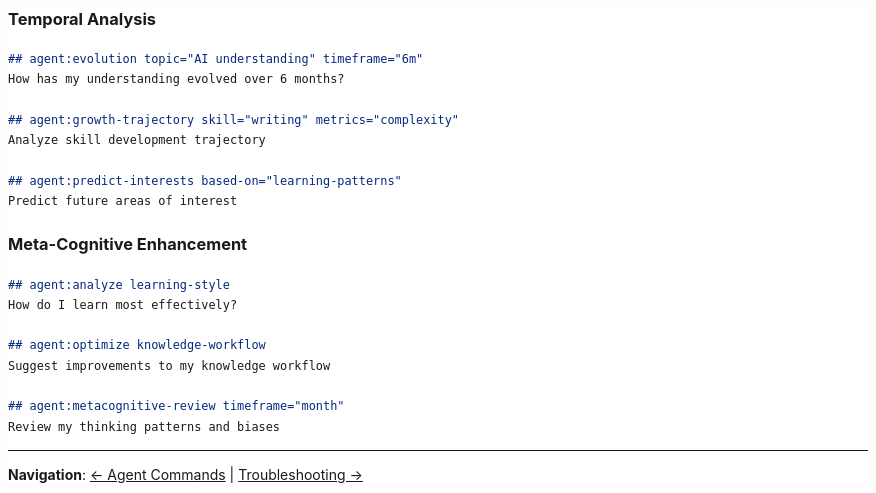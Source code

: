### Temporal Analysis

```markdown
## agent:evolution topic="AI understanding" timeframe="6m"
How has my understanding evolved over 6 months?

## agent:growth-trajectory skill="writing" metrics="complexity"
Analyze skill development trajectory

## agent:predict-interests based-on="learning-patterns"
Predict future areas of interest
```

### Meta-Cognitive Enhancement

```markdown
## agent:analyze learning-style
How do I learn most effectively?

## agent:optimize knowledge-workflow
Suggest improvements to my knowledge workflow

## agent:metacognitive-review timeframe="month"
Review my thinking patterns and biases
```

---

**Navigation**: [← Agent Commands](./agent-commands.md) | [Troubleshooting →](../troubleshooting/)